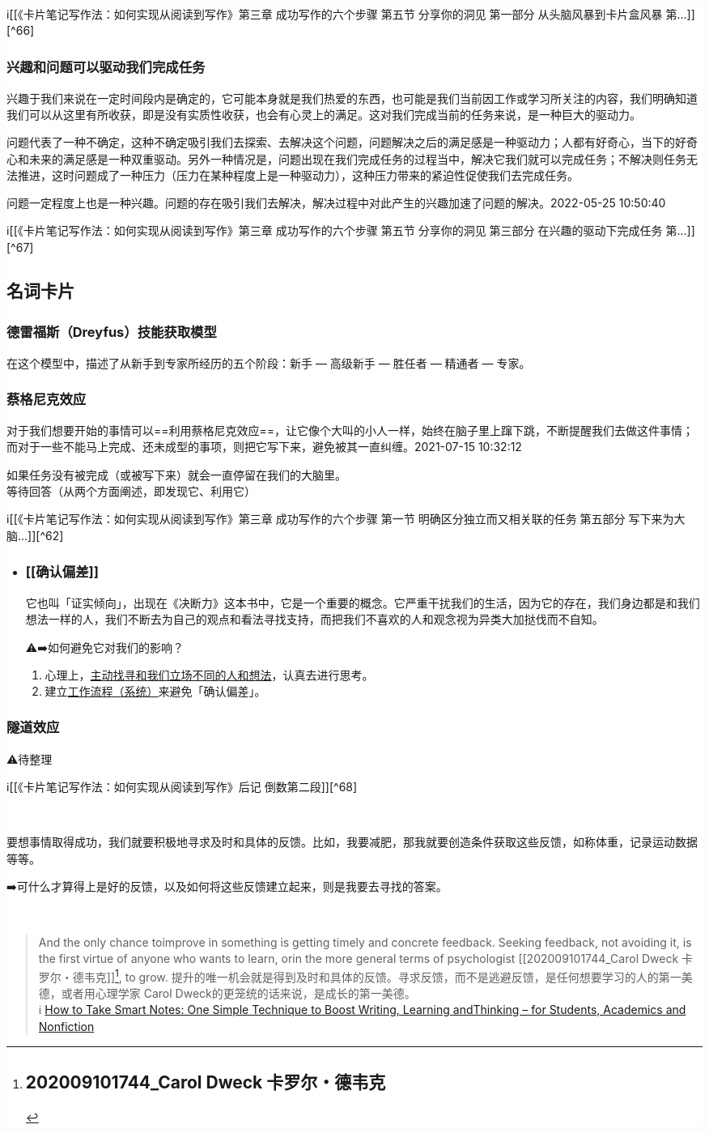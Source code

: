 ℹ️[[《卡片笔记写作法：如何实现从阅读到写作》第三章 成功写作的六个步骤 第五节 分享你的洞见 第一部分  从头脑风暴到卡片盒风暴 第...]][^66]
### 兴趣和问题可以驱动我们完成任务

兴趣于我们来说在一定时间段内是确定的，它可能本身就是我们热爱的东西，也可能是我们当前因工作或学习所关注的内容，我们明确知道我们可以从这里有所收获，即是没有实质性收获，也会有心灵上的满足。这对我们完成当前的任务来说，是一种巨大的驱动力。

问题代表了一种不确定，这种不确定吸引我们去探索、去解决这个问题，问题解决之后的满足感是一种驱动力；人都有好奇心，当下的好奇心和未来的满足感是一种双重驱动。另外一种情况是，问题出现在我们完成任务的过程当中，解决它我们就可以完成任务；不解决则任务无法推进，这时问题成了一种压力（压力在某种程度上是一种驱动力），这种压力带来的紧迫性促使我们去完成任务。

问题一定程度上也是一种兴趣。问题的存在吸引我们去解决，解决过程中对此产生的兴趣加速了问题的解决。2022-05-25 10:50:40

ℹ️[[《卡片笔记写作法：如何实现从阅读到写作》第三章 成功写作的六个步骤 第五节 分享你的洞见 第三部分  在兴趣的驱动下完成任务 第...]][^67]
## 名词卡片
### 德雷福斯（Dreyfus）技能获取模型

在这个模型中，描述了从新手到专家所经历的五个阶段：新手 — 高级新手 — 胜任者 — 精通者 — 专家。
### 蔡格尼克效应

对于我们想要开始的事情可以==利用蔡格尼克效应==，让它像个大叫的小人一样，始终在脑子里上蹿下跳，不断提醒我们去做这件事情；而对于一些不能马上完成、还未成型的事项，则把它写下来，避免被其一直纠缠。2021-07-15 10:32:12

如果任务没有被完成（或被写下来）就会一直停留在我们的大脑里。  
等待回答（从两个方面阐述，即发现它、利用它）

ℹ️[[《卡片笔记写作法：如何实现从阅读到写作》第三章 成功写作的六个步骤 第一节 明确区分独立而又相关联的任务 第五部分 写下来为大脑...]][^62]
- ### [[确认偏差]]
  
  它也叫「证实倾向」，出现在《决断力》这本书中，它是一个重要的概念。它严重干扰我们的生活，因为它的存在，我们身边都是和我们想法一样的人，我们不断去为自己的观点和看法寻找支持，而把我们不喜欢的人和观念视为异类大加挞伐而不自知。
  
  ⚠️➡️如何避免它对我们的影响？
  1. 心理上，[主动找寻和我们立场不同的人和想法](((63aba2d2-a7c6-410e-b8ba-b86980430eb2)))，认真去进行思考。
  2. 建立[工作流程（系统）](((63aba2d2-2826-4936-992d-a7416b46fa62)))来避免「确认偏差」。
### 隧道效应

⚠️待整理

ℹ️[[《卡片笔记写作法：如何实现从阅读到写作》后记 倒数第二段]][^68]

‍

[^1]: 如果你一直从未写过笔记，那大脑的确是唯一的求助之地。不过，大脑并不是一个优选：它既不客观，也不可靠，而这在学术或非虚构写作中是两个相当重要的方面。


[^2]: # 202009101735_寻求反馈

要想事情取得成功，我们就要积极地寻求及时和具体的反馈。比如，我要减肥，那我就要创造条件获取这些反馈，如称体重，记录运动数据等等。

➡️可什么才算得上是好的反馈，以及如何将这些反馈建立起来，则是我要去寻找的答案。

‍

> And the only chance toimprove in something is getting timely and concrete feedback. Seeking feedback, not avoiding it, is the first virtue of anyone who wants to learn, orin the more general terms of psychologist [[202009101744_Carol Dweck 卡罗尔・德韦克]][^3], to grow. 提升的唯一机会就是得到及时和具体的反馈。寻求反馈，而不是逃避反馈，是任何想要学习的人的第一美德，或者用心理学家 Carol Dweck的更笼统的话来说，是成长的第一美德。  
> ℹ️ [How to Take Smart Notes: One Simple Technique to Boost Writing, Learning andThinking – for Students, Academics and Nonfiction](https://book.douban.com/subject/30216624/)
>


[^3]: # 202009101744_Carol Dweck 卡罗尔・德韦克
[^4]: # 202009101711_HowToTakeSmartNotes
[^5]: # 20200828_《会记笔记就会写作》
[^6]: # 《卡片笔记写作法：如何实现从阅读到写作》读书笔记